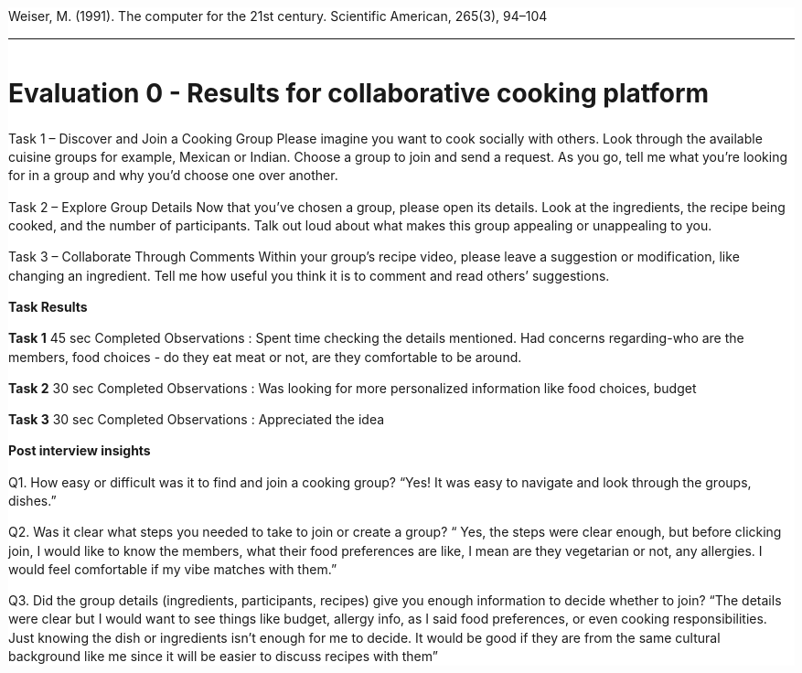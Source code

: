 Weiser, M. (1991). The computer for the 21st century. Scientific American, 265(3), 94–104

---


# Evaluation 0 - Results for collaborative cooking platform
Task 1 – Discover and Join a Cooking Group
Please imagine you want to cook socially with others. Look through the available cuisine groups for example, Mexican or Indian. Choose a group to join and send a request.
As you go, tell me what you’re looking for in a group and why you’d choose one over another.

Task 2 – Explore Group Details
Now that you’ve chosen a group, please open its details. Look at the ingredients, the recipe being cooked, and the number of participants.
 Talk out loud about what makes this group appealing or unappealing to you.
  
Task 3 – Collaborate Through Comments
Within your group’s recipe video, please leave a suggestion or modification, like changing an ingredient.
 Tell me how useful you think it is to comment and read others’ suggestions.

**Task Results**

**Task 1**
45 sec
Completed
Observations : Spent time checking the details mentioned. Had concerns regarding-who are the members, food choices - do they eat meat or not, are they comfortable to be around.

**Task 2**
30 sec
Completed
Observations : Was looking for more personalized information like food choices, budget

**Task 3**
30 sec
Completed
Observations : Appreciated the idea



**Post interview insights**

Q1. How easy or difficult was it to find and join a cooking group?
“Yes! It was easy to navigate and look through the groups, dishes.”

Q2. Was it clear what steps you needed to take to join or create a group?
“ Yes, the steps were clear enough, but before clicking join, I would  like to know the members, what their food preferences are like, I mean are they vegetarian or not, any allergies. I would feel comfortable if my vibe matches with them.”

Q3. Did the group details (ingredients, participants, recipes) give you enough information to decide whether to join?
 “The details were clear but I would want to see things like budget, allergy info, as I said food preferences, or even cooking responsibilities. Just knowing the dish or ingredients isn’t enough for me to decide. It would be good if they are from the same cultural background like me since it will be easier to discuss recipes with them”
 